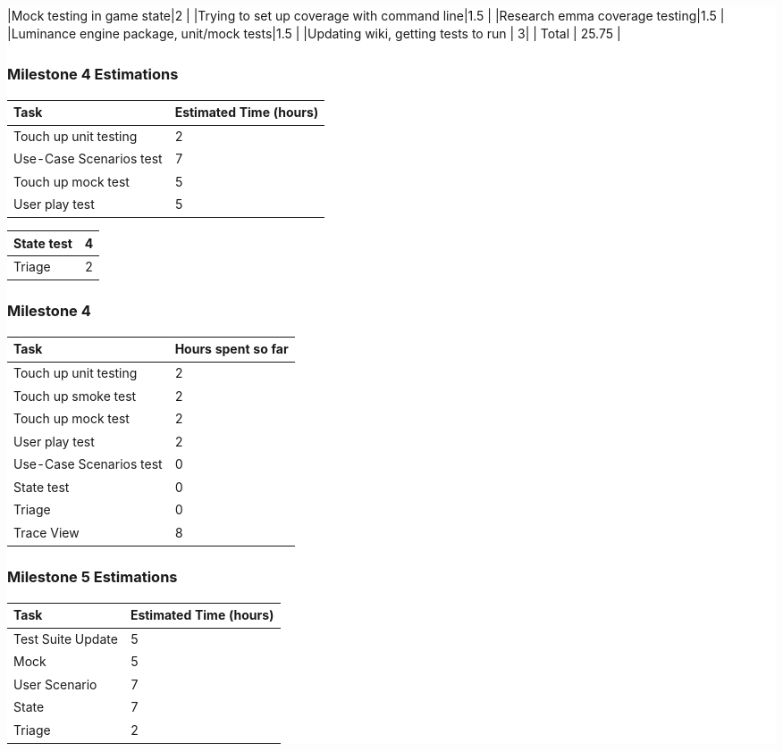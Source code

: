 |Mock testing in game state|2 |
|Trying to set up coverage with command line|1.5 |
|Research emma coverage testing|1.5 |
|Luminance engine package, unit/mock tests|1.5 |
|Updating wiki, getting tests to run | 3|
| Total | 25.75 |

### Milestone 4 Estimations ###
| Task | Estimated Time (hours) |
|:-----|:-----------------------|
| Touch up unit testing | 2 |
| Use-Case Scenarios test | 7 |
| Touch up mock test | 5 |
| User play test | 5 |

| State test | 4 |
|:-----------|:--|
| Triage | 2 |

### Milestone 4 ###
| **Task** | **Hours spent so far** |
|:---------|:-----------------------|
| Touch up unit testing | 2 |
| Touch up smoke test | 2 |
| Touch up mock test | 2 |
| User play test | 2 |
| Use-Case Scenarios test | 0 |
| State test | 0 |
| Triage | 0 |
| Trace View | 8 |

### Milestone 5 Estimations ###
| Task | Estimated Time (hours) |
|:-----|:-----------------------|
| Test Suite Update | 5 |
| Mock | 5 |
| User Scenario | 7 |
| State | 7 |
| Triage | 2 |
